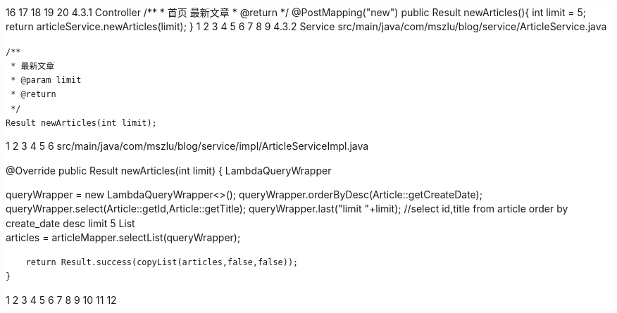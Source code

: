 16
17
18
19
20
4.3.1 Controller
 /**
     * 首页 最新文章
     * @return
     */
    @PostMapping("new")
    public Result newArticles(){
        int limit = 5;
        return articleService.newArticles(limit);
    }
1
2
3
4
5
6
7
8
9
4.3.2 Service
src/main/java/com/mszlu/blog/service/ArticleService.java

    /**
     * 最新文章
     * @param limit
     * @return
     */
    Result newArticles(int limit);
1
2
3
4
5
6
src/main/java/com/mszlu/blog/service/impl/ArticleServiceImpl.java


@Override
    public Result newArticles(int limit) {
        LambdaQueryWrapper<Article> queryWrapper = new LambdaQueryWrapper<>();
        queryWrapper.orderByDesc(Article::getCreateDate);
        queryWrapper.select(Article::getId,Article::getTitle);
        queryWrapper.last("limit "+limit);
        //select id,title from article order by create_date desc limit 5
        List<Article> articles = articleMapper.selectList(queryWrapper);

        return Result.success(copyList(articles,false,false));
    }
1
2
3
4
5
6
7
8
9
10
11
12